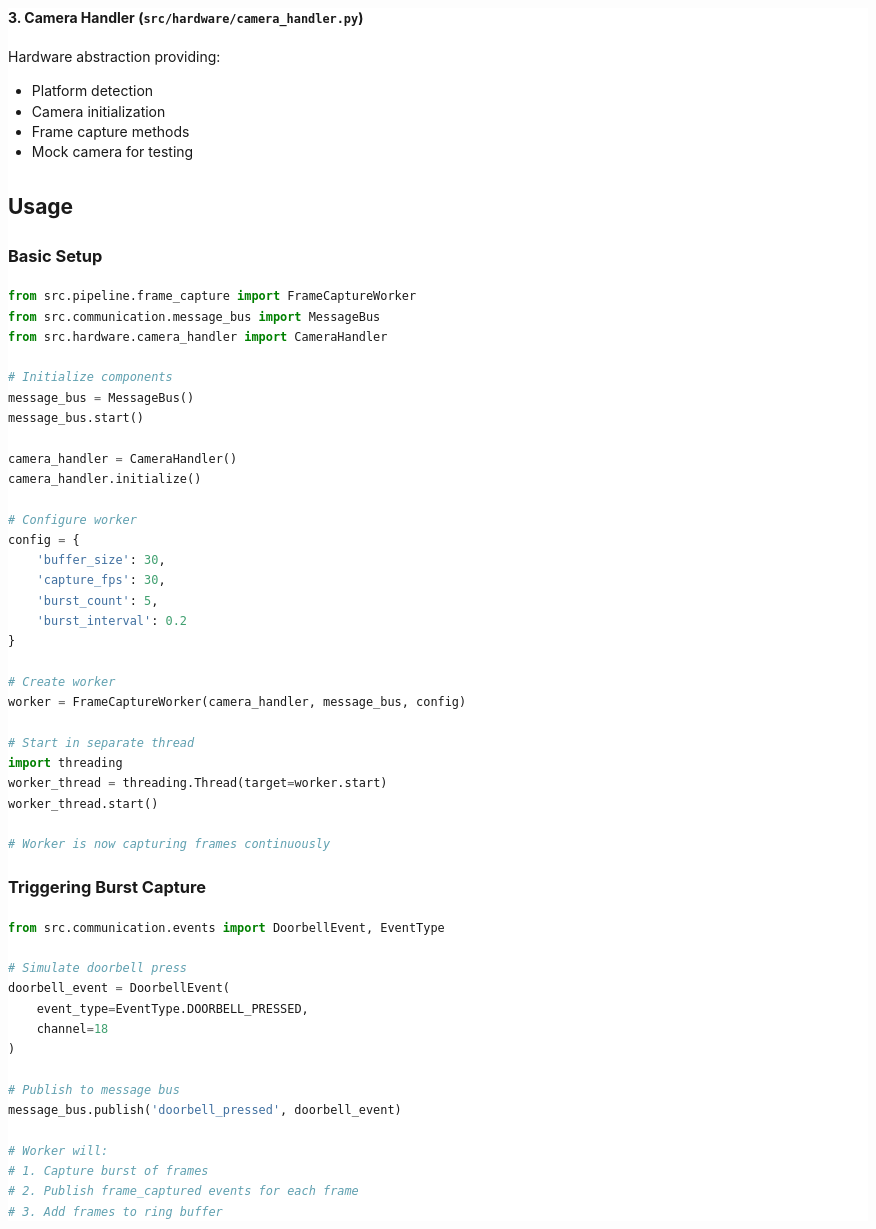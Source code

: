 #### 3. Camera Handler (`src/hardware/camera_handler.py`)
Hardware abstraction providing:
- Platform detection
- Camera initialization
- Frame capture methods
- Mock camera for testing

## Usage

### Basic Setup

```python
from src.pipeline.frame_capture import FrameCaptureWorker
from src.communication.message_bus import MessageBus
from src.hardware.camera_handler import CameraHandler

# Initialize components
message_bus = MessageBus()
message_bus.start()

camera_handler = CameraHandler()
camera_handler.initialize()

# Configure worker
config = {
    'buffer_size': 30,
    'capture_fps': 30,
    'burst_count': 5,
    'burst_interval': 0.2
}

# Create worker
worker = FrameCaptureWorker(camera_handler, message_bus, config)

# Start in separate thread
import threading
worker_thread = threading.Thread(target=worker.start)
worker_thread.start()

# Worker is now capturing frames continuously
```

### Triggering Burst Capture

```python
from src.communication.events import DoorbellEvent, EventType

# Simulate doorbell press
doorbell_event = DoorbellEvent(
    event_type=EventType.DOORBELL_PRESSED,
    channel=18
)

# Publish to message bus
message_bus.publish('doorbell_pressed', doorbell_event)

# Worker will:
# 1. Capture burst of frames
# 2. Publish frame_captured events for each frame
# 3. Add frames to ring buffer
```
